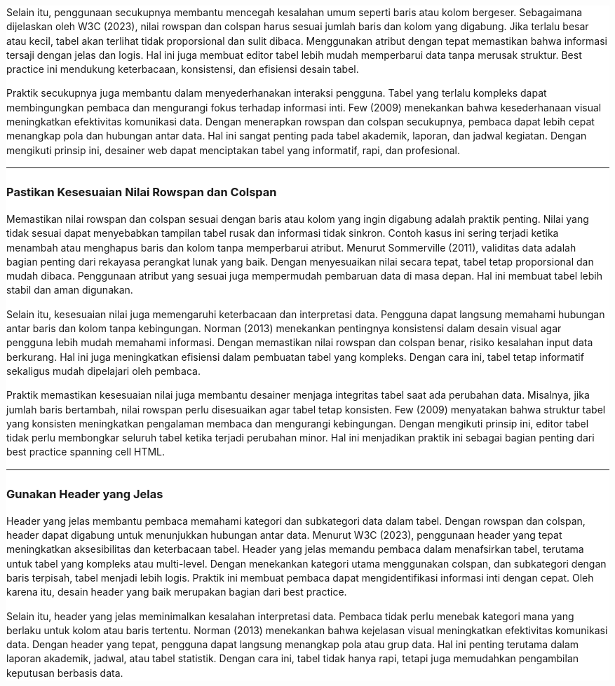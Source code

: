 Selain itu, penggunaan secukupnya membantu mencegah kesalahan umum seperti baris atau kolom bergeser. Sebagaimana dijelaskan oleh W3C (2023), nilai rowspan dan colspan harus sesuai jumlah baris dan kolom yang digabung. Jika terlalu besar atau kecil, tabel akan terlihat tidak proporsional dan sulit dibaca. Menggunakan atribut dengan tepat memastikan bahwa informasi tersaji dengan jelas dan logis. Hal ini juga membuat editor tabel lebih mudah memperbarui data tanpa merusak struktur. Best practice ini mendukung keterbacaan, konsistensi, dan efisiensi desain tabel.

Praktik secukupnya juga membantu dalam menyederhanakan interaksi pengguna. Tabel yang terlalu kompleks dapat membingungkan pembaca dan mengurangi fokus terhadap informasi inti. Few (2009) menekankan bahwa kesederhanaan visual meningkatkan efektivitas komunikasi data. Dengan menerapkan rowspan dan colspan secukupnya, pembaca dapat lebih cepat menangkap pola dan hubungan antar data. Hal ini sangat penting pada tabel akademik, laporan, dan jadwal kegiatan. Dengan mengikuti prinsip ini, desainer web dapat menciptakan tabel yang informatif, rapi, dan profesional.

---

### Pastikan Kesesuaian Nilai Rowspan dan Colspan

Memastikan nilai rowspan dan colspan sesuai dengan baris atau kolom yang ingin digabung adalah praktik penting. Nilai yang tidak sesuai dapat menyebabkan tampilan tabel rusak dan informasi tidak sinkron. Contoh kasus ini sering terjadi ketika menambah atau menghapus baris dan kolom tanpa memperbarui atribut. Menurut Sommerville (2011), validitas data adalah bagian penting dari rekayasa perangkat lunak yang baik. Dengan menyesuaikan nilai secara tepat, tabel tetap proporsional dan mudah dibaca. Penggunaan atribut yang sesuai juga mempermudah pembaruan data di masa depan. Hal ini membuat tabel lebih stabil dan aman digunakan.

Selain itu, kesesuaian nilai juga memengaruhi keterbacaan dan interpretasi data. Pengguna dapat langsung memahami hubungan antar baris dan kolom tanpa kebingungan. Norman (2013) menekankan pentingnya konsistensi dalam desain visual agar pengguna lebih mudah memahami informasi. Dengan memastikan nilai rowspan dan colspan benar, risiko kesalahan input data berkurang. Hal ini juga meningkatkan efisiensi dalam pembuatan tabel yang kompleks. Dengan cara ini, tabel tetap informatif sekaligus mudah dipelajari oleh pembaca.

Praktik memastikan kesesuaian nilai juga membantu desainer menjaga integritas tabel saat ada perubahan data. Misalnya, jika jumlah baris bertambah, nilai rowspan perlu disesuaikan agar tabel tetap konsisten. Few (2009) menyatakan bahwa struktur tabel yang konsisten meningkatkan pengalaman membaca dan mengurangi kebingungan. Dengan mengikuti prinsip ini, editor tabel tidak perlu membongkar seluruh tabel ketika terjadi perubahan minor. Hal ini menjadikan praktik ini sebagai bagian penting dari best practice spanning cell HTML.

---

### Gunakan Header yang Jelas

Header yang jelas membantu pembaca memahami kategori dan subkategori data dalam tabel. Dengan rowspan dan colspan, header dapat digabung untuk menunjukkan hubungan antar data. Menurut W3C (2023), penggunaan header yang tepat meningkatkan aksesibilitas dan keterbacaan tabel. Header yang jelas memandu pembaca dalam menafsirkan tabel, terutama untuk tabel yang kompleks atau multi-level. Dengan menekankan kategori utama menggunakan colspan, dan subkategori dengan baris terpisah, tabel menjadi lebih logis. Praktik ini membuat pembaca dapat mengidentifikasi informasi inti dengan cepat. Oleh karena itu, desain header yang baik merupakan bagian dari best practice.

Selain itu, header yang jelas meminimalkan kesalahan interpretasi data. Pembaca tidak perlu menebak kategori mana yang berlaku untuk kolom atau baris tertentu. Norman (2013) menekankan bahwa kejelasan visual meningkatkan efektivitas komunikasi data. Dengan header yang tepat, pengguna dapat langsung menangkap pola atau grup data. Hal ini penting terutama dalam laporan akademik, jadwal, atau tabel statistik. Dengan cara ini, tabel tidak hanya rapi, tetapi juga memudahkan pengambilan keputusan berbasis data.
